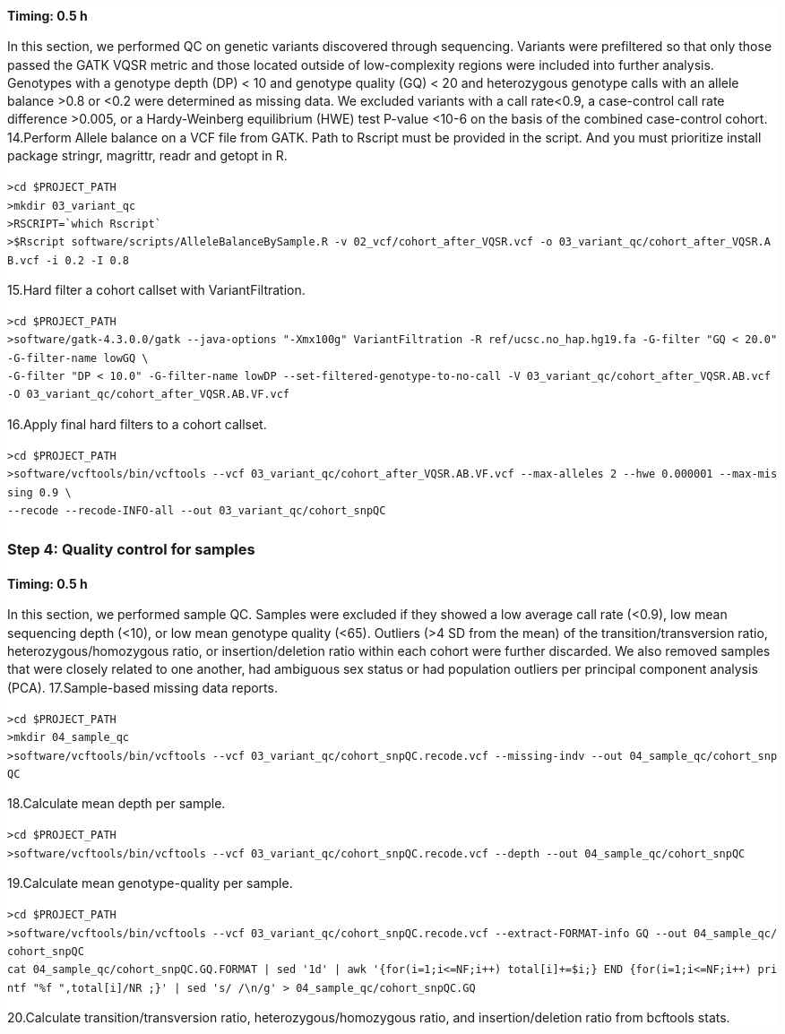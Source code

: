 **Timing: 0.5 h**

In this section, we performed QC on genetic variants discovered through sequencing. Variants were prefiltered so that only those passed the GATK VQSR metric and those located outside of low-complexity regions were included into further analysis. Genotypes with a genotype depth (DP) < 10 and genotype quality (GQ) < 20 and heterozygous genotype calls with an allele balance >0.8 or <0.2 were determined as missing data. We excluded variants with a call rate<0.9, a case-control call rate difference >0.005, or a Hardy-Weinberg equilibrium (HWE) test P-value <10-6 on the basis of the combined case-control cohort.
14.Perform Allele balance on a VCF file from GATK. Path to Rscript must be provided in the script. And you must prioritize install package stringr, magrittr, readr and getopt in R.
```shell
>cd $PROJECT_PATH
>mkdir 03_variant_qc
>RSCRIPT=`which Rscript`
>$Rscript software/scripts/AlleleBalanceBySample.R -v 02_vcf/cohort_after_VQSR.vcf -o 03_variant_qc/cohort_after_VQSR.AB.vcf -i 0.2 -I 0.8
```
15.Hard filter a cohort callset with VariantFiltration.
```shell
>cd $PROJECT_PATH
>software/gatk-4.3.0.0/gatk --java-options "-Xmx100g" VariantFiltration -R ref/ucsc.no_hap.hg19.fa -G-filter "GQ < 20.0" -G-filter-name lowGQ \
-G-filter "DP < 10.0" -G-filter-name lowDP --set-filtered-genotype-to-no-call -V 03_variant_qc/cohort_after_VQSR.AB.vcf -O 03_variant_qc/cohort_after_VQSR.AB.VF.vcf
```
16.Apply final hard filters to a cohort callset.
```shell
>cd $PROJECT_PATH
>software/vcftools/bin/vcftools --vcf 03_variant_qc/cohort_after_VQSR.AB.VF.vcf --max-alleles 2 --hwe 0.000001 --max-missing 0.9 \
--recode --recode-INFO-all --out 03_variant_qc/cohort_snpQC
```
###  Step 4: Quality control for samples

**Timing: 0.5 h**

In this section, we performed sample QC. Samples were excluded if they showed a low average call rate (<0.9), low mean sequencing depth (<10), or low mean genotype quality (<65). Outliers (>4 SD from the mean) of the transition/transversion ratio, heterozygous/homozygous ratio, or insertion/deletion ratio within each cohort were further discarded. We also removed samples that were closely related to one another, had ambiguous sex status or had population outliers per principal component analysis (PCA).
17.Sample-based missing data reports.
```shell
>cd $PROJECT_PATH
>mkdir 04_sample_qc
>software/vcftools/bin/vcftools --vcf 03_variant_qc/cohort_snpQC.recode.vcf --missing-indv --out 04_sample_qc/cohort_snpQC
```
18.Calculate mean depth per sample.
```shell
>cd $PROJECT_PATH
>software/vcftools/bin/vcftools --vcf 03_variant_qc/cohort_snpQC.recode.vcf --depth --out 04_sample_qc/cohort_snpQC
```
19.Calculate mean genotype-quality per sample.
```shell
>cd $PROJECT_PATH
>software/vcftools/bin/vcftools --vcf 03_variant_qc/cohort_snpQC.recode.vcf --extract-FORMAT-info GQ --out 04_sample_qc/cohort_snpQC
cat 04_sample_qc/cohort_snpQC.GQ.FORMAT | sed '1d' | awk '{for(i=1;i<=NF;i++) total[i]+=$i;} END {for(i=1;i<=NF;i++) printf "%f ",total[i]/NR ;}' | sed 's/ /\n/g' > 04_sample_qc/cohort_snpQC.GQ
```
20.Calculate transition/transversion ratio, heterozygous/homozygous ratio, and insertion/deletion ratio from bcftools stats.
```shell
```